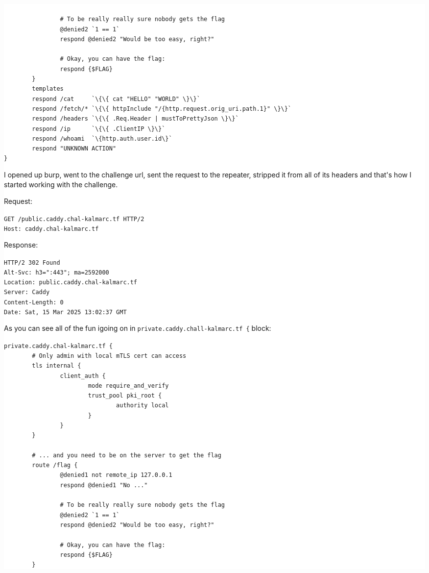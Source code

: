```Caddyfile

                # To be really really sure nobody gets the flag
                @denied2 `1 == 1`
                respond @denied2 "Would be too easy, right?"

                # Okay, you can have the flag:
                respond {$FLAG}
        }
        templates
        respond /cat     `\{\{ cat "HELLO" "WORLD" \}\}`
        respond /fetch/* `\{\{ httpInclude "/{http.request.orig_uri.path.1}" \}\}`
        respond /headers `\{\{ .Req.Header | mustToPrettyJson \}\}`
        respond /ip      `\{\{ .ClientIP \}\}`
        respond /whoami  `\{http.auth.user.id\}`
        respond "UNKNOWN ACTION"
}
```

I opened up burp, went to the challenge url, sent the request to the repeater, stripped it from all of its headers and that's how I started working with the challenge.

Request:

```
GET /public.caddy.chal-kalmarc.tf HTTP/2
Host: caddy.chal-kalmarc.tf

```

Response:

```
HTTP/2 302 Found
Alt-Svc: h3=":443"; ma=2592000
Location: public.caddy.chal-kalmarc.tf
Server: Caddy
Content-Length: 0
Date: Sat, 15 Mar 2025 13:02:37 GMT

```

As you can see all of the fun igoing on in `private.caddy.chall-kalmarc.tf {` block:

```
private.caddy.chal-kalmarc.tf {
        # Only admin with local mTLS cert can access
        tls internal {
                client_auth {
                        mode require_and_verify
                        trust_pool pki_root {
                                authority local
                        }
                }
        }

        # ... and you need to be on the server to get the flag
        route /flag {
                @denied1 not remote_ip 127.0.0.1
                respond @denied1 "No ..."

                # To be really really sure nobody gets the flag
                @denied2 `1 == 1`
                respond @denied2 "Would be too easy, right?"

                # Okay, you can have the flag:
                respond {$FLAG}
        }
```